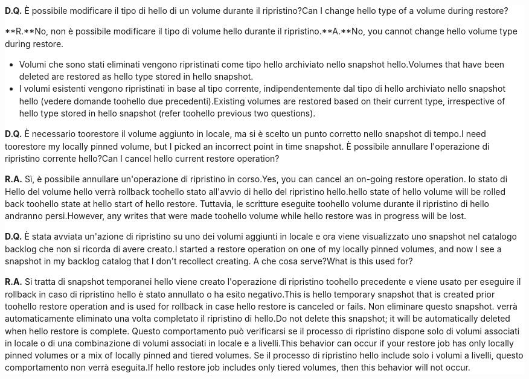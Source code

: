<span data-ttu-id="82da5-294">**D.**</span><span class="sxs-lookup"><span data-stu-id="82da5-294">**Q.**</span></span> <span data-ttu-id="82da5-295">È possibile modificare il tipo di hello di un volume durante il ripristino?</span><span class="sxs-lookup"><span data-stu-id="82da5-295">Can I change hello type of a volume during restore?</span></span>

<span data-ttu-id="82da5-296">**R.**No, non è possibile modificare il tipo di volume hello durante il ripristino.</span><span class="sxs-lookup"><span data-stu-id="82da5-296">**A.**No, you cannot change hello volume type during restore.</span></span>

* <span data-ttu-id="82da5-297">Volumi che sono stati eliminati vengono ripristinati come tipo hello archiviato nello snapshot hello.</span><span class="sxs-lookup"><span data-stu-id="82da5-297">Volumes that have been deleted are restored as hello type stored in hello snapshot.</span></span>
* <span data-ttu-id="82da5-298">I volumi esistenti vengono ripristinati in base al tipo corrente, indipendentemente dal tipo di hello archiviato nello snapshot hello (vedere domande toohello due precedenti).</span><span class="sxs-lookup"><span data-stu-id="82da5-298">Existing volumes are restored based on their current type, irrespective of hello type stored in hello snapshot (refer toohello previous two questions).</span></span>

<span data-ttu-id="82da5-299">**D.**</span><span class="sxs-lookup"><span data-stu-id="82da5-299">**Q.**</span></span> <span data-ttu-id="82da5-300">È necessario toorestore il volume aggiunto in locale, ma si è scelto un punto corretto nello snapshot di tempo.</span><span class="sxs-lookup"><span data-stu-id="82da5-300">I need toorestore my locally pinned volume, but I picked an incorrect point in time snapshot.</span></span> <span data-ttu-id="82da5-301">È possibile annullare l'operazione di ripristino corrente hello?</span><span class="sxs-lookup"><span data-stu-id="82da5-301">Can I cancel hello current restore operation?</span></span>

<span data-ttu-id="82da5-302">**R.**</span><span class="sxs-lookup"><span data-stu-id="82da5-302">**A.**</span></span> <span data-ttu-id="82da5-303">Sì, è possibile annullare un'operazione di ripristino in corso.</span><span class="sxs-lookup"><span data-stu-id="82da5-303">Yes, you can cancel an on-going restore operation.</span></span> <span data-ttu-id="82da5-304">lo stato di Hello del volume hello verrà rollback toohello stato all'avvio di hello del ripristino hello.</span><span class="sxs-lookup"><span data-stu-id="82da5-304">hello state of hello volume will be rolled back toohello state at hello start of hello restore.</span></span> <span data-ttu-id="82da5-305">Tuttavia, le scritture eseguite toohello volume durante il ripristino di hello andranno persi.</span><span class="sxs-lookup"><span data-stu-id="82da5-305">However, any writes that were made toohello volume while hello restore was in progress will be lost.</span></span>

<span data-ttu-id="82da5-306">**D.**</span><span class="sxs-lookup"><span data-stu-id="82da5-306">**Q.**</span></span> <span data-ttu-id="82da5-307">È stata avviata un'azione di ripristino su uno dei volumi aggiunti in locale e ora viene visualizzato uno snapshot nel catalogo backlog che non si ricorda di avere creato.</span><span class="sxs-lookup"><span data-stu-id="82da5-307">I started a restore operation on one of my locally pinned volumes, and now I see a snapshot in my backlog catalog that I don't recollect creating.</span></span> <span data-ttu-id="82da5-308">A che cosa serve?</span><span class="sxs-lookup"><span data-stu-id="82da5-308">What is this used for?</span></span>

<span data-ttu-id="82da5-309">**R.**</span><span class="sxs-lookup"><span data-stu-id="82da5-309">**A.**</span></span> <span data-ttu-id="82da5-310">Si tratta di snapshot temporanei hello viene creato l'operazione di ripristino toohello precedente e viene usato per eseguire il rollback in caso di ripristino hello è stato annullato o ha esito negativo.</span><span class="sxs-lookup"><span data-stu-id="82da5-310">This is hello temporary snapshot that is created prior toohello restore operation and is used for rollback in case hello restore is canceled or fails.</span></span> <span data-ttu-id="82da5-311">Non eliminare questo snapshot. verrà automaticamente eliminato una volta completato il ripristino di hello.</span><span class="sxs-lookup"><span data-stu-id="82da5-311">Do not delete this snapshot; it will be automatically deleted when hello restore is complete.</span></span> <span data-ttu-id="82da5-312">Questo comportamento può verificarsi se il processo di ripristino dispone solo di volumi associati in locale o di una combinazione di volumi associati in locale e a livelli.</span><span class="sxs-lookup"><span data-stu-id="82da5-312">This behavior can occur if your restore job has only locally pinned volumes or a mix of locally pinned and tiered volumes.</span></span> <span data-ttu-id="82da5-313">Se il processo di ripristino hello include solo i volumi a livelli, questo comportamento non verrà eseguita.</span><span class="sxs-lookup"><span data-stu-id="82da5-313">If hello restore job includes only tiered volumes, then this behavior will not occur.</span></span>
